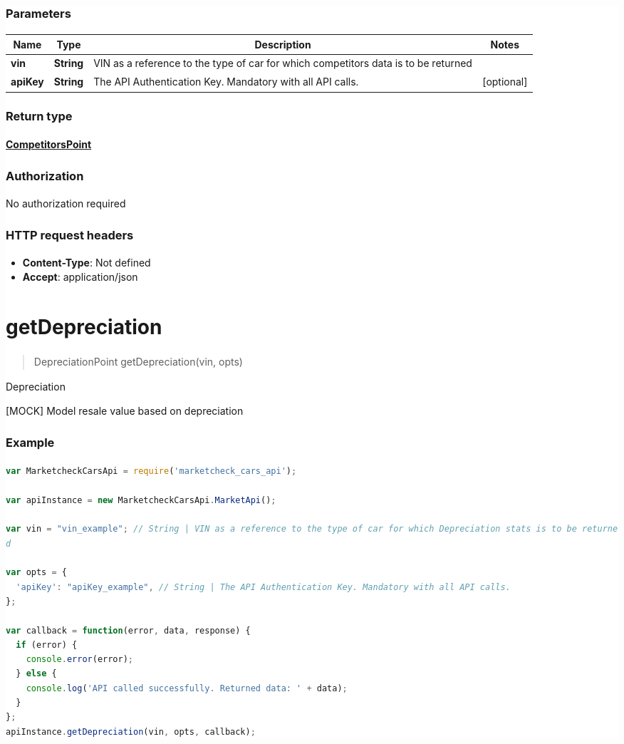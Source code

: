 ### Parameters

Name | Type | Description  | Notes
------------- | ------------- | ------------- | -------------
 **vin** | **String**| VIN as a reference to the type of car for which competitors data is to be returned | 
 **apiKey** | **String**| The API Authentication Key. Mandatory with all API calls. | [optional] 

### Return type

[**CompetitorsPoint**](CompetitorsPoint.md)

### Authorization

No authorization required

### HTTP request headers

 - **Content-Type**: Not defined
 - **Accept**: application/json

<a name="getDepreciation"></a>
# **getDepreciation**
> DepreciationPoint getDepreciation(vin, opts)

Depreciation

[MOCK] Model resale value based on depreciation

### Example
```javascript
var MarketcheckCarsApi = require('marketcheck_cars_api');

var apiInstance = new MarketcheckCarsApi.MarketApi();

var vin = "vin_example"; // String | VIN as a reference to the type of car for which Depreciation stats is to be returned

var opts = { 
  'apiKey': "apiKey_example", // String | The API Authentication Key. Mandatory with all API calls.
};

var callback = function(error, data, response) {
  if (error) {
    console.error(error);
  } else {
    console.log('API called successfully. Returned data: ' + data);
  }
};
apiInstance.getDepreciation(vin, opts, callback);
```
